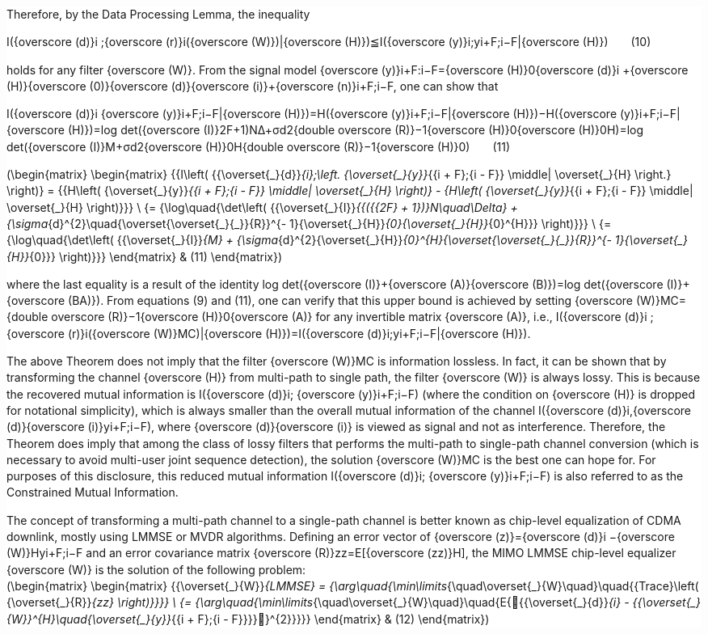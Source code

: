 Therefore, by the Data Processing Lemma, the inequality 

I({overscore (d)}i ;{overscore (r)}i({overscore (W)})|{overscore (H)})≦I({overscore (y)}i;yi+F;i−F|{overscore (H)})  (10) 

 holds for any filter {overscore (W)}. From the signal model {overscore (y)}i+F:i−F={overscore (H)}0{overscore (d)}i +{overscore (H)}{overscore (0)}{overscore (d)}{overscore (i)}+{overscore (n)}i+F;i−F, one can show that 

I({overscore (d)}i {overscore (y)}i+F;i−F|{overscore (H)})=H({overscore (y)}i+F;i−F|{overscore (H)})−H({overscore (y)}i+F;i−F|{overscore (H)})=log det({overscore (I)}2F+1)NΔ+σd2{double overscore (R)}−1{overscore (H)}0{overscore (H)}0H)=log det({overscore (I)}M+σd2{overscore (H)}0H{double overscore (R)}−1{overscore (H)}0)  (11) 

  
\(\begin{matrix}
\begin{matrix}
{{I\left( {{\overset{\_}{d}}_{i};\left. {\overset{\_}{y}}_{{i + F};{i - F}} \middle| \overset{\_}{H} \right.} \right)} = {{H\left( {\overset{\_}{y}}_{{i + F};{i - F}} \middle| \overset{\_}{H} \right)} - {H\left( {\overset{\_}{y}}_{{i + F};{i - F}} \middle| \overset{\_}{H} \right)}}} \\
{= {\log\quad{\det\left( {{\overset{\_}{I}}_{{({{2F} + 1})}N\quad\Delta} + {\sigma_{d}^{2}\quad{\overset{\overset{\_}{\_}}{R}}^{- 1}{\overset{\_}{H}}_{0}{\overset{\_}{H}}_{0}^{H}}} \right)}}} \\
{= {\log\quad{\det\left( {{\overset{\_}{I}}_{M} + {\sigma_{d}^{2}{\overset{\_}{H}}_{0}^{H}{\overset{\overset{\_}{\_}}{R}}^{- 1}{\overset{\_}{H}}_{0}}} \right)}}}
\end{matrix} & (11)
\end{matrix}\)

 where the last equality is a result of the identity log det({overscore (I)}+{overscore (A)}{overscore (B)})=log det({overscore (I)}+{overscore (BA)}). From equations (9) and (11), one can verify that this upper bound is achieved by setting {overscore (W)}MC={double overscore (R)}−1{overscore (H)}0{overscore (A)} for any invertible matrix {overscore (A)}, i.e., I({overscore (d)}i ;{overscore (r)}i({overscore (W)}MC)|{overscore (H)})=I({overscore (d)}i;yi+F;i−F|{overscore (H)}).

The above Theorem does not imply that the filter {overscore (W)}MC is information lossless. In fact, it can be shown that by transforming the channel {overscore (H)} from multi-path to single path, the filter {overscore (W)} is always lossy. This is because the recovered mutual information is I({overscore (d)}i; {overscore (y)}i+F;i−F) (where the condition on {overscore (H)} is dropped for notational simplicity), which is always smaller than the overall mutual information of the channel I({overscore (d)}i,{overscore (d)}{overscore (i)}yi+F;i−F), where {overscore (d)}{overscore (i)} is viewed as signal and not as interference. Therefore, the Theorem does imply that among the class of lossy filters that performs the multi-path to single-path channel conversion (which is necessary to avoid multi-user joint sequence detection), the solution {overscore (W)}MC is the best one can hope for. For purposes of this disclosure, this reduced mutual information I({overscore (d)}i; {overscore (y)}i+F;i−F) is also referred to as the Constrained Mutual Information.

The concept of transforming a multi-path channel to a single-path channel is better known as chip-level equalization of CDMA downlink, mostly using LMMSE or MVDR algorithms. Defining an error vector of {overscore (z)}={overscore (d)}i −{overscore (W)}Hyi+F;i−F and an error covariance matrix {overscore (R)}zz=E[{overscore (zz)}H], the MIMO LMMSE chip-level equalizer {overscore (W)} is the solution of the following problem:  
\(\begin{matrix}
\begin{matrix}
{{\overset{\_}{W}}_{LMMSE} = {\arg\quad{\min\limits_{\quad\overset{\_}{W}\quad}\quad{{Trace}\left( {\overset{\_}{R}}_{zz} \right)}}}} \\
{= {\arg\quad{\min\limits_{\quad\overset{\_}{W}\quad}\quad{E{{{\overset{\_}{d}}_{i} - {{\overset{\_}{W}}^{H}\quad{\overset{\_}{y}}_{{i + F};{i - F}}}}}^{2}}}}}
\end{matrix} & (12)
\end{matrix}\)
